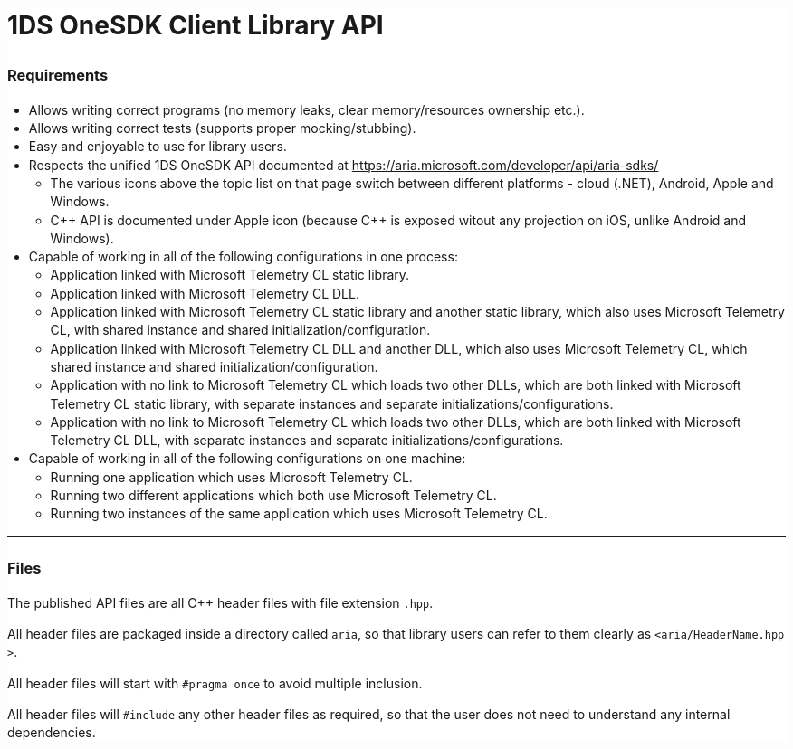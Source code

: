 1DS OneSDK Client Library API
=============================

### Requirements

-   Allows writing correct programs (no memory leaks, clear
    memory/resources ownership etc.).
-   Allows writing correct tests (supports proper mocking/stubbing).
-   Easy and enjoyable to use for library users.
-   Respects the unified 1DS OneSDK API documented at
    <https://aria.microsoft.com/developer/api/aria-sdks/>
    -   The various icons above the topic list on that page switch
        between different platforms - cloud (.NET), Android, Apple
        and Windows.
    -   C++ API is documented under Apple icon (because C++ is exposed
        witout any projection on iOS, unlike Android and Windows).
-   Capable of working in all of the following configurations in one
    process:
    -   Application linked with Microsoft Telemetry CL static library.
    -   Application linked with Microsoft Telemetry CL DLL.
    -   Application linked with Microsoft Telemetry CL static library and another
        static library, which also uses Microsoft Telemetry CL, with shared instance
        and shared initialization/configuration.
    -   Application linked with Microsoft Telemetry CL DLL and another DLL, which also
        uses Microsoft Telemetry CL, which shared instance and
        shared initialization/configuration.
    -   Application with no link to Microsoft Telemetry CL which loads two other DLLs,
        which are both linked with Microsoft Telemetry CL static library, with separate
        instances and separate initializations/configurations.
    -   Application with no link to Microsoft Telemetry CL which loads two other DLLs,
        which are both linked with Microsoft Telemetry CL DLL, with separate instances
        and separate initializations/configurations.
-   Capable of working in all of the following configurations on one
    machine:
    -   Running one application which uses Microsoft Telemetry CL.
    -   Running two different applications which both use Microsoft Telemetry CL.
    -   Running two instances of the same application which uses
        Microsoft Telemetry CL.

------------------------------------------------------------------------

### Files

The published API files are all C++ header files with file extension
`.hpp`.

All header files are packaged inside a directory called `aria`, so that
library users can refer to them clearly as `<aria/HeaderName.hpp>`.

All header files will start with `#pragma once` to avoid multiple
inclusion.

All header files will `#include` any other header files as required, so
that the user does not need to understand any internal dependencies.
